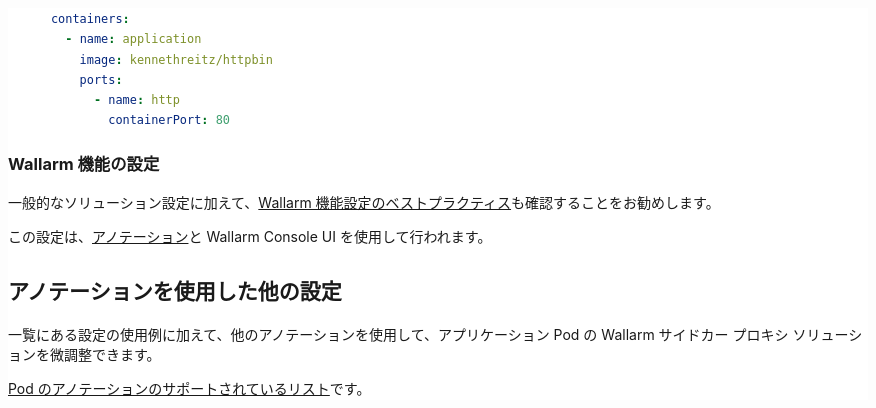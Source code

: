 ```yaml hl_lines="16-19"
      containers:
        - name: application
          image: kennethreitz/httpbin
          ports:
            - name: http
              containerPort: 80
```

### Wallarm 機能の設定

一般的なソリューション設定に加えて、[Wallarm 機能設定のベストプラクティス](../../../about-wallarm/deployment-best-practices.ja.md)も確認することをお勧めします。

この設定は、[アノテーション](pod-annotations.ja.md)と Wallarm Console UI を使用して行われます。

## アノテーションを使用した他の設定

一覧にある設定の使用例に加えて、他のアノテーションを使用して、アプリケーション Pod の Wallarm サイドカー プロキシ ソリューションを微調整できます。

[Pod のアノテーションのサポートされているリスト](pod-annotations.ja.md)です。